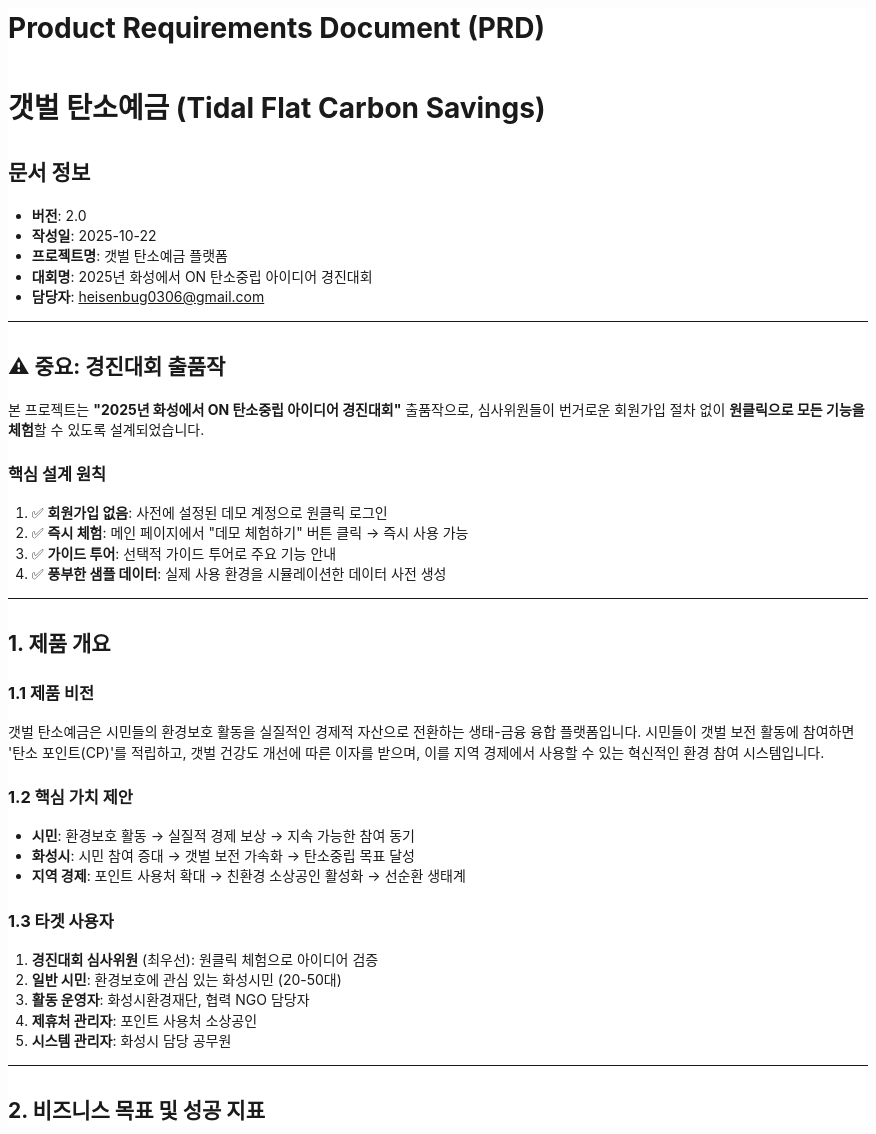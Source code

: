 # Product Requirements Document (PRD)
# 갯벌 탄소예금 (Tidal Flat Carbon Savings)

## 문서 정보
- **버전**: 2.0
- **작성일**: 2025-10-22
- **프로젝트명**: 갯벌 탄소예금 플랫폼
- **대회명**: 2025년 화성에서 ON 탄소중립 아이디어 경진대회
- **담당자**: heisenbug0306@gmail.com

---

## ⚠️ 중요: 경진대회 출품작

본 프로젝트는 **"2025년 화성에서 ON 탄소중립 아이디어 경진대회"** 출품작으로, 심사위원들이 번거로운 회원가입 절차 없이 **원클릭으로 모든 기능을 체험**할 수 있도록 설계되었습니다.

### 핵심 설계 원칙
1. ✅ **회원가입 없음**: 사전에 설정된 데모 계정으로 원클릭 로그인
2. ✅ **즉시 체험**: 메인 페이지에서 "데모 체험하기" 버튼 클릭 → 즉시 사용 가능
3. ✅ **가이드 투어**: 선택적 가이드 투어로 주요 기능 안내
4. ✅ **풍부한 샘플 데이터**: 실제 사용 환경을 시뮬레이션한 데이터 사전 생성

---

## 1. 제품 개요

### 1.1 제품 비전
갯벌 탄소예금은 시민들의 환경보호 활동을 실질적인 경제적 자산으로 전환하는 생태-금융 융합 플랫폼입니다. 시민들이 갯벌 보전 활동에 참여하면 '탄소 포인트(CP)'를 적립하고, 갯벌 건강도 개선에 따른 이자를 받으며, 이를 지역 경제에서 사용할 수 있는 혁신적인 환경 참여 시스템입니다.

### 1.2 핵심 가치 제안
- **시민**: 환경보호 활동 → 실질적 경제 보상 → 지속 가능한 참여 동기
- **화성시**: 시민 참여 증대 → 갯벌 보전 가속화 → 탄소중립 목표 달성
- **지역 경제**: 포인트 사용처 확대 → 친환경 소상공인 활성화 → 선순환 생태계

### 1.3 타겟 사용자
1. **경진대회 심사위원** (최우선): 원클릭 체험으로 아이디어 검증
2. **일반 시민**: 환경보호에 관심 있는 화성시민 (20-50대)
3. **활동 운영자**: 화성시환경재단, 협력 NGO 담당자
4. **제휴처 관리자**: 포인트 사용처 소상공인
5. **시스템 관리자**: 화성시 담당 공무원

---

## 2. 비즈니스 목표 및 성공 지표
